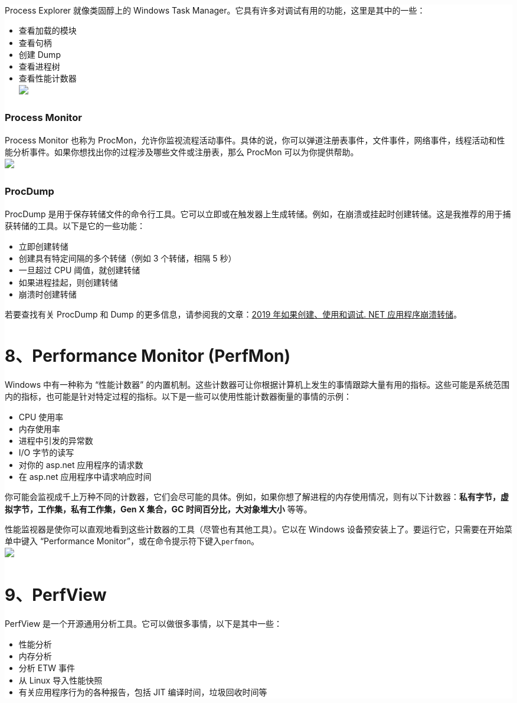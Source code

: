 Process Explorer 就像类固醇上的 Windows Task Manager。它具有许多对调试有用的功能，这里是其中的一些：

* 查看加载的模块
* 查看句柄
* 创建 Dump
* 查看进程树
* 查看性能计数器  
  ​![](1746998-20200226112519664-995934084.png)​

### Process Monitor

Process Monitor 也称为 ProcMon，允许你监视流程活动事件。具体的说，你可以弹道注册表事件，文件事件，网络事件，线程活动和性能分析事件。如果你想找出你的过程涉及哪些文件或注册表，那么 ProcMon 可以为你提供帮助。  
​![](1746998-20200226112535959-434105265.png)​

### ProcDump

ProcDump 是用于保存转储文件的命令行工具。它可以立即或在触发器上生成转储。例如，在崩溃或挂起时创建转储。这是我推荐的用于捕获转储的工具。以下是它的一些功能：

* 立即创建转储
* 创建具有特定间隔的多个转储（例如 3 个转储，相隔 5 秒）
* 一旦超过 CPU 阈值，就创建转储
* 如果进程挂起，则创建转储
* 崩溃时创建转储

若要查找有关 ProcDump 和 Dump 的更多信息，请参阅我的文章：[2019 年如果创建、使用和调试. NET 应用程序崩溃转储](https://michaelscodingspot.com/how-to-create-use-and-debug-net-application-crash-dumps-in-2019/ "https://michaelscodingspot.com/how-to-create-use-and-debug-net-application-crash-dumps-in-2019/")。

# 8、Performance Monitor (PerfMon)

Windows 中有一种称为 “性能计数器” 的内置机制。这些计数器可让你根据计算机上发生的事情跟踪大量有用的指标。这些可能是系统范围内的指标，也可能是针对特定过程的指标。以下是一些可以使用性能计数器衡量的事情的示例：

* CPU 使用率
* 内存使用率
* 进程中引发的异常数
* I/O 字节的读写
* 对你的 asp.net 应用程序的请求数
* 在 asp.net 应用程序中请求响应时间

你可能会监视成千上万种不同的计数器，它们会尽可能的具体。例如，如果你想了解进程的内存使用情况，则有以下计数器：**私有字节，虚拟字节，工作集，私有工作集，Gen X 集合，GC 时间百分比，大对象堆大小** 等等。

性能监视器是使你可以直观地看到这些计数器的工具（尽管也有其他工具）。它以在 Windows 设备预安装上了。要运行它，只需要在开始菜单中键入 “Performance Monitor”，或在命令提示符下键入`perfmon`​。  
​![](1746998-20200226112552552-744037266.png)​

# 9、PerfView

PerfView 是一个开源通用分析工具。它可以做很多事情，以下是其中一些：

* 性能分析
* 内存分析
* 分析 ETW 事件
* 从 Linux 导入性能快照
* 有关应用程序行为的各种报告，包括 JIT 编译时间，垃圾回收时间等
